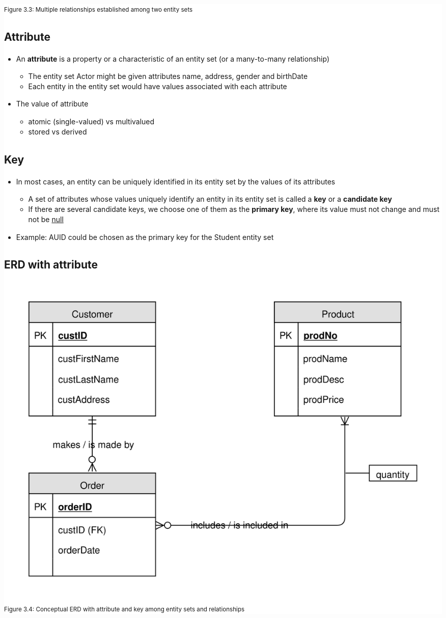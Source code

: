 <small>Figure 3.3: Multiple relationships established among two entity sets</small>


## Attribute
- An __attribute__ is a property or a characteristic of an entity set (or a many-to-many relationship)
	- The entity set Actor might be given attributes name, address, gender and birthDate
	- Each entity in the entity set would have values associated with each attribute

- The value of attribute
	- atomic (single-valued) vs multivalued
	- stored vs derived


## Key
- In most cases, an entity can be uniquely identified in its entity set by the values of its attributes
	- A set of attributes whose values uniquely identify an entity in its entity set is called a __key__ or a __candidate key__
	- If there are several candidate keys, we choose one of them as the __primary key__, where its value must not change and must not be [null][n]

- Example: AUID could be chosen as the primary key for the Student entity set

[n]: https://en.wikipedia.org/wiki/Null_(SQL)


## ERD with attribute
![attribute](attribute.svg)
<small>Figure 3.4: Conceptual ERD with attribute and key among entity sets and relationships</small>


[c]: http://en.wikipedia.org/wiki/Cardinality_(data_modeling)